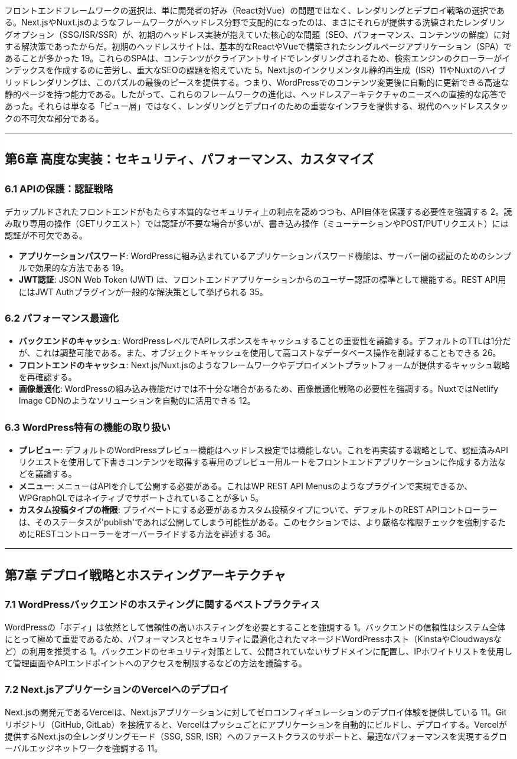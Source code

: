 フロントエンドフレームワークの選択は、単に開発者の好み（React対Vue）の問題ではなく、レンダリングとデプロイ戦略の選択である。Next.jsやNuxt.jsのようなフレームワークがヘッドレス分野で支配的になったのは、まさにそれらが提供する洗練されたレンダリングオプション（SSG/ISR/SSR）が、初期のヘッドレス実装が抱えていた核心的な問題（SEO、パフォーマンス、コンテンツの鮮度）に対する解決策であったからだ。初期のヘッドレスサイトは、基本的なReactやVueで構築されたシングルページアプリケーション（SPA）であることが多かった 19。これらのSPAは、コンテンツがクライアントサイドでレンダリングされるため、検索エンジンのクローラーがインデックスを作成するのに苦労し、重大なSEOの課題を抱えていた 5。Next.jsのインクリメンタル静的再生成（ISR）11やNuxtのハイブリッドレンダリングは、このパズルの最後のピースを提供する。つまり、WordPressでのコンテンツ変更後に自動的に更新できる高速な静的ページを持つ能力である。したがって、これらのフレームワークの進化は、ヘッドレスアーキテクチャのニーズへの直接的な応答であった。それらは単なる「ビュー層」ではなく、レンダリングとデプロイのための重要なインフラを提供する、現代のヘッドレススタックの不可欠な部分である。

---

## **第6章 高度な実装：セキュリティ、パフォーマンス、カスタマイズ**

### **6.1 APIの保護：認証戦略**

デカップルドされたフロントエンドがもたらす本質的なセキュリティ上の利点を認めつつも、API自体を保護する必要性を強調する 2。読み取り専用の操作（GETリクエスト）では認証が不要な場合が多いが、書き込み操作（ミューテーションやPOST/PUTリクエスト）には認証が不可欠である。

* **アプリケーションパスワード**: WordPressに組み込まれているアプリケーションパスワード機能は、サーバー間の認証のためのシンプルで効果的な方法である 19。  
* **JWT認証**: JSON Web Token (JWT) は、フロントエンドアプリケーションからのユーザー認証の標準として機能する。REST API用にはJWT Authプラグインが一般的な解決策として挙げられる 35。

### **6.2 パフォーマンス最適化**

* **バックエンドのキャッシュ**: WordPressレベルでAPIレスポンスをキャッシュすることの重要性を議論する。デフォルトのTTLは1分だが、これは調整可能である。また、オブジェクトキャッシュを使用して高コストなデータベース操作を削減することもできる 26。  
* **フロントエンドのキャッシュ**: Next.js/Nuxt.jsのようなフレームワークやデプロイメントプラットフォームが提供するキャッシュ戦略を再確認する。  
* **画像最適化**: WordPressの組み込み機能だけでは不十分な場合があるため、画像最適化戦略の必要性を強調する。NuxtではNetlify Image CDNのようなソリューションを自動的に活用できる 12。

### **6.3 WordPress特有の機能の取り扱い**

* **プレビュー**: デフォルトのWordPressプレビュー機能はヘッドレス設定では機能しない。これを再実装する戦略として、認証済みAPIリクエストを使用して下書きコンテンツを取得する専用のプレビュー用ルートをフロントエンドアプリケーションに作成する方法などを議論する。  
* **メニュー**: メニューはAPIを介して公開する必要がある。これはWP REST API Menusのようなプラグインで実現できるか、WPGraphQLではネイティブでサポートされていることが多い 5。  
* **カスタム投稿タイプの権限**: プライベートにする必要があるカスタム投稿タイプについて、デフォルトのREST APIコントローラーは、そのステータスが'publish'であれば公開してしまう可能性がある。このセクションでは、より厳格な権限チェックを強制するためにRESTコントローラーをオーバーライドする方法を詳述する 36。

---

## **第7章 デプロイ戦略とホスティングアーキテクチャ**

### **7.1 WordPressバックエンドのホスティングに関するベストプラクティス**

WordPressの「ボディ」は依然として信頼性の高いホスティングを必要とすることを強調する 1。バックエンドの信頼性はシステム全体にとって極めて重要であるため、パフォーマンスとセキュリティに最適化されたマネージドWordPressホスト（KinstaやCloudwaysなど）の利用を推奨する 1。バックエンドのセキュリティ対策として、公開されていないサブドメインに配置し、IPホワイトリストを使用して管理画面やAPIエンドポイントへのアクセスを制限するなどの方法を議論する。

### **7.2 Next.jsアプリケーションのVercelへのデプロイ**

Next.jsの開発元であるVercelは、Next.jsアプリケーションに対してゼロコンフィギュレーションのデプロイ体験を提供している 11。Gitリポジトリ（GitHub, GitLab）を接続すると、Vercelはプッシュごとにアプリケーションを自動的にビルドし、デプロイする。Vercelが提供するNext.jsの全レンダリングモード（SSG, SSR, ISR）へのファーストクラスのサポートと、最適なパフォーマンスを実現するグローバルエッジネットワークを強調する 11。
